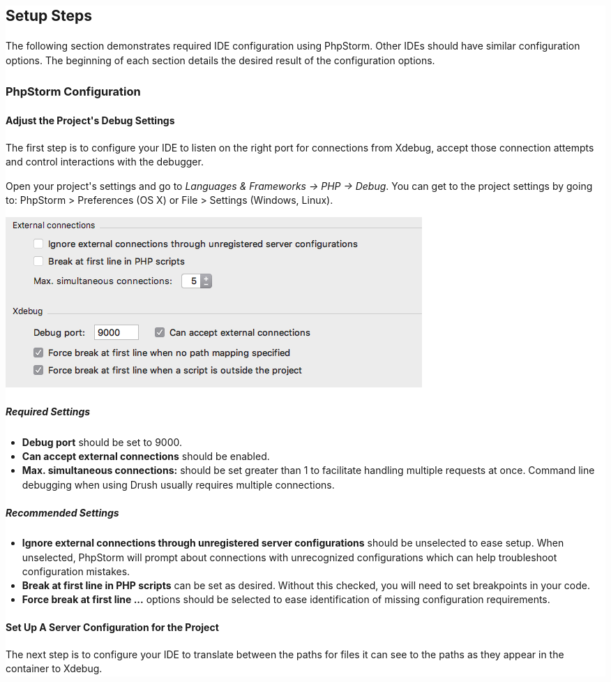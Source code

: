 ## Setup Steps

The following section demonstrates required IDE configuration using PhpStorm. Other IDEs should
have similar configuration options. The beginning of each section details the desired result of
the configuration options.

### PhpStorm Configuration

#### Adjust the Project's Debug Settings

The first step is to configure your IDE to listen on the right port for connections from Xdebug,
accept those connection attempts and control interactions with the debugger.

Open your project's settings and go to *Languages & Frameworks -> PHP -> Debug*. You can get to
the project settings by going to: PhpStorm > Preferences (OS X) or File > Settings (Windows,
Linux).

![Debug Project Settings](../readme_images/debug_preferences.png)

##### Required Settings
- **Debug port** should be set to 9000.
- **Can accept external connections** should be enabled.
- **Max. simultaneous connections:** should be set greater than 1 to facilitate handling multiple
  requests at once. Command line debugging when using Drush usually requires multiple connections.

##### Recommended Settings
- **Ignore external connections through unregistered server configurations** should be unselected to
  ease setup. When unselected, PhpStorm will prompt about connections with unrecognized
  configurations which can help troubleshoot configuration mistakes.
- **Break at first line in PHP scripts** can be set as desired. Without this checked, you will need
  to set breakpoints in your code.
- **Force break at first line ...** options should be selected to ease identification of missing
  configuration requirements.

#### Set Up A Server Configuration for the Project

The next step is to configure your IDE to translate between the paths for files it can see to the
paths as they appear in the container to Xdebug.
